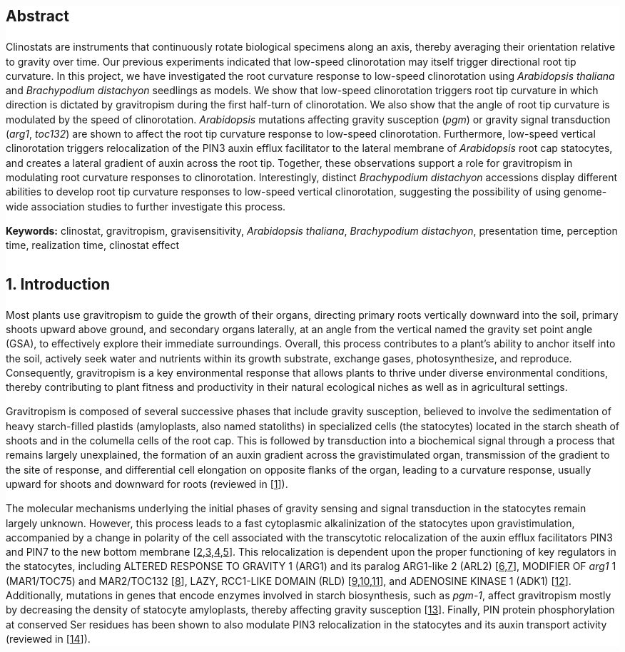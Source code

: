 ## Abstract

Clinostats are instruments that continuously rotate biological specimens along an axis, thereby averaging their orientation relative to gravity over time. Our previous experiments indicated that low-speed clinorotation may itself trigger directional root tip curvature. In this project, we have investigated the root curvature response to low-speed clinorotation using *Arabidopsis thaliana* and *Brachypodium distachyon* seedlings as models. We show that low-speed clinorotation triggers root tip curvature in which direction is dictated by gravitropism during the first half-turn of clinorotation. We also show that the angle of root tip curvature is modulated by the speed of clinorotation. *Arabidopsis* mutations affecting gravity susception (*pgm*) or gravity signal transduction (*arg1*, *toc132*) are shown to affect the root tip curvature response to low-speed clinorotation. Furthermore, low-speed vertical clinorotation triggers relocalization of the PIN3 auxin efflux facilitator to the lateral membrane of *Arabidopsis* root cap statocytes, and creates a lateral gradient of auxin across the root tip. Together, these observations support a role for gravitropism in modulating root curvature responses to clinorotation. Interestingly, distinct *Brachypodium distachyon* accessions display different abilities to develop root tip curvature responses to low-speed vertical clinorotation, suggesting the possibility of using genome-wide association studies to further investigate this process.

**Keywords:** clinostat, gravitropism, gravisensitivity, *Arabidopsis thaliana*, *Brachypodium distachyon*, presentation time, perception time, realization time, clinostat effect

## 1. Introduction

Most plants use gravitropism to guide the growth of their organs, directing primary roots vertically downward into the soil, primary shoots upward above ground, and secondary organs laterally, at an angle from the vertical named the gravity set point angle (GSA), to effectively explore their immediate surroundings. Overall, this process contributes to a plant’s ability to anchor itself into the soil, actively seek water and nutrients within its growth substrate, exchange gases, photosynthesize, and reproduce. Consequently, gravitropism is a key environmental response that allows plants to thrive under diverse environmental conditions, thereby contributing to plant fitness and productivity in their natural ecological niches as well as in agricultural settings.

Gravitropism is composed of several successive phases that include gravity susception, believed to involve the sedimentation of heavy starch-filled plastids (amyloplasts, also named statoliths) in specialized cells (the statocytes) located in the starch sheath of shoots and in the columella cells of the root cap. This is followed by transduction into a biochemical signal through a process that remains largely unexplained, the formation of an auxin gradient across the gravistimulated organ, transmission of the gradient to the site of response, and differential cell elongation on opposite flanks of the organ, leading to a curvature response, usually upward for shoots and downward for roots (reviewed in [[1](#B1-ijms-24-01540)]).

The molecular mechanisms underlying the initial phases of gravity sensing and signal transduction in the statocytes remain largely unknown. However, this process leads to a fast cytoplasmic alkalinization of the statocytes upon gravistimulation, accompanied by a change in polarity of the cell associated with the transcytotic relocalization of the auxin efflux facilitators PIN3 and PIN7 to the new bottom membrane [[2](#B2-ijms-24-01540),[3](#B3-ijms-24-01540),[4](#B4-ijms-24-01540),[5](#B5-ijms-24-01540)]. This relocalization is dependent upon the proper functioning of key regulators in the statocytes, including ALTERED RESPONSE TO GRAVITY 1 (ARG1) and its paralog ARG1-like 2 (ARL2) [[6](#B6-ijms-24-01540),[7](#B7-ijms-24-01540)], MODIFIER OF *arg1* 1 (MAR1/TOC75) and MAR2/TOC132 [[8](#B8-ijms-24-01540)], LAZY, RCC1-LIKE DOMAIN (RLD) [[9](#B9-ijms-24-01540),[10](#B10-ijms-24-01540),[11](#B11-ijms-24-01540)], and ADENOSINE KINASE 1 (ADK1) [[12](#B12-ijms-24-01540)]. Additionally, mutations in genes that encode enzymes involved in starch biosynthesis, such as *pgm-1*, affect gravitropism mostly by decreasing the density of statocyte amyloplasts, thereby affecting gravity susception [[13](#B13-ijms-24-01540)]. Finally, PIN protein phosphorylation at conserved Ser residues has been shown to also modulate PIN3 relocalization in the statocytes and its auxin transport activity (reviewed in [[14](#B14-ijms-24-01540)]).
